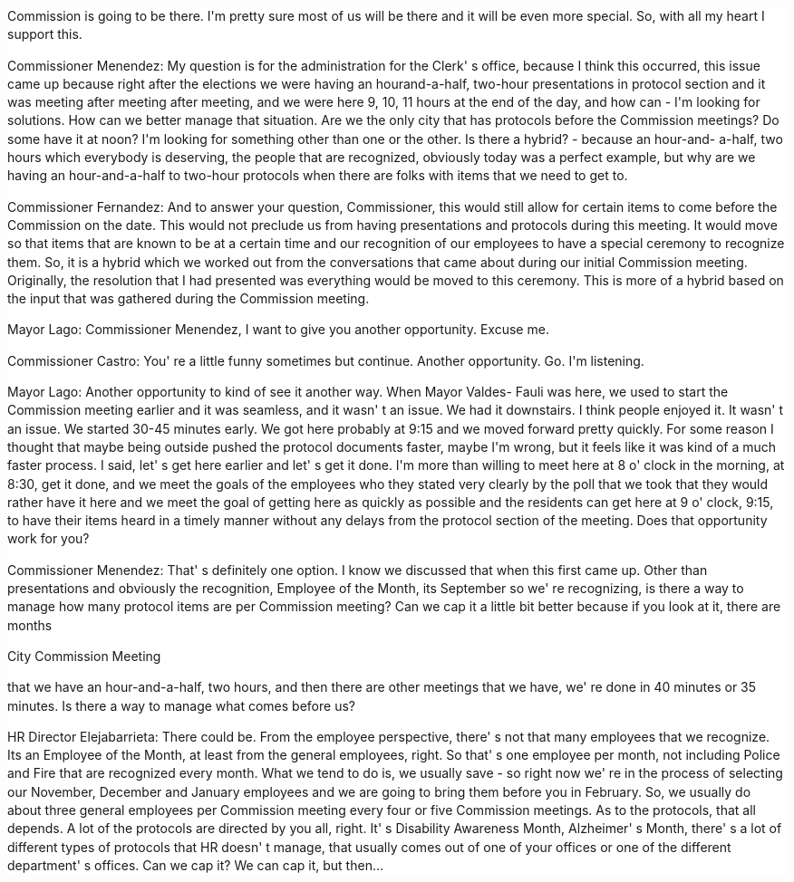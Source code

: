 Commission is going to be there. I'm pretty sure most of us will be there and it will be even more special.  So, with all my heart I support this.

Commissioner Menendez:  My question is for the administration for the Clerk' s office,  because I think this occurred,  this issue came up because right after the elections we were having an hourand-a-half,  two-hour presentations in protocol section and it was meeting after meeting after meeting,  and we were here 9, 10, 11 hours at the end of the day, and how can -  I'm looking for solutions.  How can we better manage that situation.  Are we the only city that has protocols before the Commission meetings?  Do some have it at noon? I'm looking for something other than one or the other. Is there a hybrid? - because an hour-and- a-half, two hours which everybody is deserving, the people that are recognized,  obviously today was a perfect example,  but why are we having an hour-and-a-half to two-hour protocols when there are folks with items that we need to get to.

Commissioner Fernandez:  And to answer your question,  Commissioner,  this would still allow for certain items to come before the Commission on the date. This would not preclude us from having presentations and protocols during this meeting.  It would move so that items that are known to be at a certain time and our recognition of our employees to have a special ceremony to recognize them.  So, it is a hybrid which we worked out from the conversations that came about during our initial Commission meeting.  Originally,  the resolution that I had presented was everything would be moved to this ceremony.  This is more of a hybrid based on the input that was gathered during the Commission meeting.

Mayor Lago:  Commissioner Menendez,  I want to give you another opportunity.  Excuse me.

Commissioner Castro:  You' re a little funny sometimes but continue.  Another opportunity.  Go. I'm listening.

Mayor Lago:  Another opportunity to kind of see it another way.  When Mayor Valdes- Fauli was here,  we used to start the Commission meeting earlier and it was seamless,  and it wasn' t an issue. We had it downstairs.  I think people enjoyed it. It wasn' t an issue. We started 30-45 minutes early. We got here probably at 9:15 and we moved forward pretty quickly.  For some reason I thought that maybe being outside pushed the protocol documents faster,  maybe I'm wrong, but it feels like it was kind of a much faster process.  I said,  let' s get here earlier and let' s get it done.  I'm more than willing to meet here at 8 o' clock in the morning,  at 8:30, get it done,  and we meet the goals of the employees who they stated very clearly by the poll that we took that they would rather have it here and we meet the goal of getting here as quickly as possible and the residents can get here at 9 o' clock, 9:15, to have their items heard in a timely manner without any delays from the protocol section of the meeting.  Does that opportunity work for you?

Commissioner Menendez:  That' s definitely one option.  I know we discussed that when this first came up.  Other than presentations and obviously the recognition,  Employee of the Month,  its September so we' re recognizing, is there a way to manage how many protocol items are per Commission meeting?  Can we cap it a little bit better because if you look at it, there are months

City Commission Meeting

that we have an hour-and-a-half, two hours, and then there are other meetings that we have, we' re done in 40 minutes or 35 minutes.  Is there a way to manage what comes before us?

HR Director Elejabarrieta:  There could be. From the employee perspective,  there' s not that many employees that we recognize.  Its an Employee of the Month,  at least from the general employees, right.  So that' s one employee per month,  not including Police and Fire that are recognized every month.  What we tend to do is, we usually save -  so right now we' re in the process of selecting our November,  December and January employees and we are going to bring them before you in February.  So, we usually do about three general employees per Commission meeting every four or five Commission meetings.  As to the protocols,  that all depends.  A lot of the protocols are directed by you all, right.  It' s Disability Awareness Month,  Alzheimer' s Month,  there' s a lot of different types of protocols that HR doesn' t manage,  that usually comes out of one of your offices or one of the different department' s offices.  Can we cap it?  We can cap it, but then…
